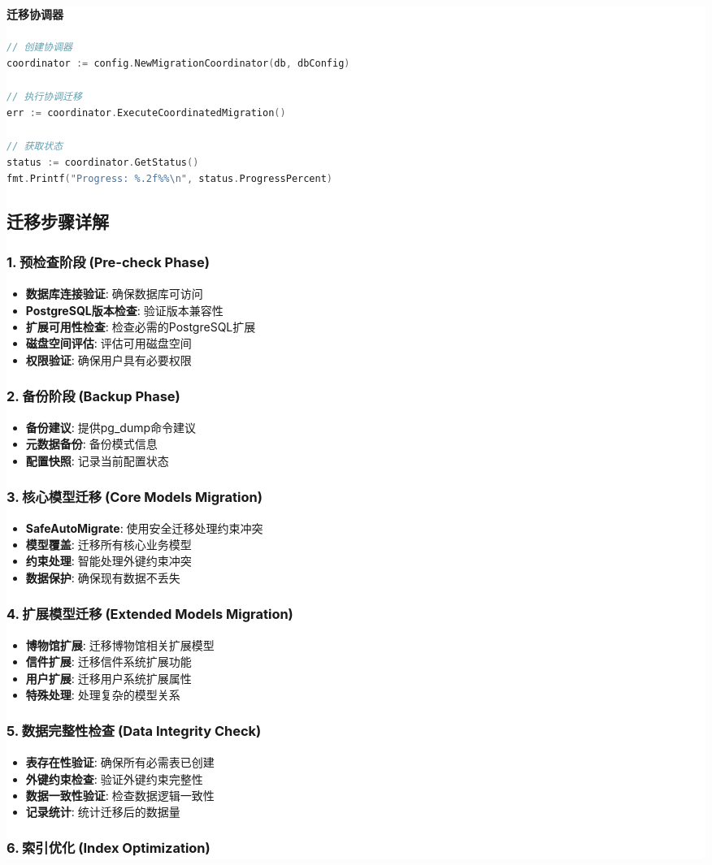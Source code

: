 
#### 迁移协调器

```go
// 创建协调器
coordinator := config.NewMigrationCoordinator(db, dbConfig)

// 执行协调迁移
err := coordinator.ExecuteCoordinatedMigration()

// 获取状态
status := coordinator.GetStatus()
fmt.Printf("Progress: %.2f%%\n", status.ProgressPercent)
```

## 迁移步骤详解

### 1. 预检查阶段 (Pre-check Phase)

- **数据库连接验证**: 确保数据库可访问
- **PostgreSQL版本检查**: 验证版本兼容性
- **扩展可用性检查**: 检查必需的PostgreSQL扩展
- **磁盘空间评估**: 评估可用磁盘空间
- **权限验证**: 确保用户具有必要权限

### 2. 备份阶段 (Backup Phase)

- **备份建议**: 提供pg_dump命令建议
- **元数据备份**: 备份模式信息
- **配置快照**: 记录当前配置状态

### 3. 核心模型迁移 (Core Models Migration)

- **SafeAutoMigrate**: 使用安全迁移处理约束冲突
- **模型覆盖**: 迁移所有核心业务模型
- **约束处理**: 智能处理外键约束冲突
- **数据保护**: 确保现有数据不丢失

### 4. 扩展模型迁移 (Extended Models Migration)

- **博物馆扩展**: 迁移博物馆相关扩展模型
- **信件扩展**: 迁移信件系统扩展功能
- **用户扩展**: 迁移用户系统扩展属性
- **特殊处理**: 处理复杂的模型关系

### 5. 数据完整性检查 (Data Integrity Check)

- **表存在性验证**: 确保所有必需表已创建
- **外键约束检查**: 验证外键约束完整性
- **数据一致性验证**: 检查数据逻辑一致性
- **记录统计**: 统计迁移后的数据量

### 6. 索引优化 (Index Optimization)
